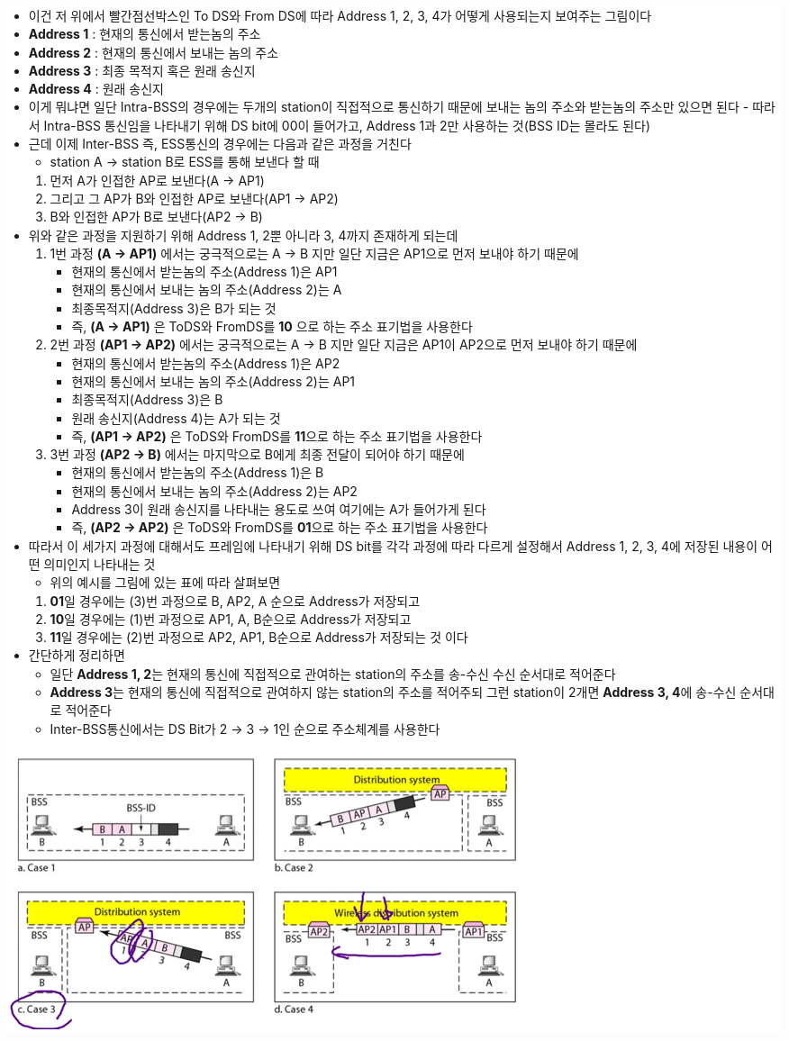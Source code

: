 - 이건 저 위에서 빨간점선박스인 To DS와 From DS에 따라 Address 1, 2, 3, 4가 어떻게 사용되는지 보여주는 그림이다
- **Address 1** : 현재의 통신에서 받는놈의 주소
- **Address 2** : 현재의 통신에서 보내는 놈의 주소
- **Address 3** : 최종 목적지 혹은 원래 송신지
- **Address 4** : 원래 송신지
- 이게 뭐냐면 일단 Intra-BSS의 경우에는 두개의 station이 직접적으로 통신하기 때문에 보내는 놈의 주소와 받는놈의 주소만 있으면 된다 - 따라서 Intra-BSS 통신임을 나타내기 위해 DS bit에 00이 들어가고, Address 1과 2만 사용하는 것(BSS ID는 몰라도 된다)
- 근데 이제 Inter-BSS 즉, ESS통신의 경우에는 다음과 같은 과정을 거친다
	- station A → station B로 ESS를 통해 보낸다 할 때
	1. 먼저 A가 인접한 AP로 보낸다(A → AP1)
	2. 그리고 그 AP가 B와 인접한 AP로 보낸다(AP1 → AP2)
	3. B와 인접한 AP가 B로 보낸다(AP2 → B)
- 위와 같은 과정을 지원하기 위해 Address 1, 2뿐 아니라 3, 4까지 존재하게 되는데
	1. 1번 과정 **(A → AP1)** 에서는 궁극적으로는 A → B 지만 일단 지금은 AP1으로 먼저 보내야 하기 때문에
		- 현재의 통신에서 받는놈의 주소(Address 1)은 AP1
		- 현재의 통신에서 보내는 놈의 주소(Address 2)는 A
		- 최종목적지(Address 3)은 B가 되는 것
		- 즉, **(A → AP1)** 은 ToDS와 FromDS를 **10** 으로 하는 주소 표기법을 사용한다
	2. 2번 과정 **(AP1 → AP2)** 에서는 궁극적으로는 A → B 지만 일단 지금은 AP1이 AP2으로 먼저 보내야 하기 때문에
		- 현재의 통신에서 받는놈의 주소(Address 1)은 AP2
		- 현재의 통신에서 보내는 놈의 주소(Address 2)는 AP1
		- 최종목적지(Address 3)은 B
		- 원래 송신지(Address 4)는 A가 되는 것
		- 즉, **(AP1 → AP2)** 은 ToDS와 FromDS를 **11**으로 하는 주소 표기법을 사용한다
	3. 3번 과정 **(AP2 → B)** 에서는 마지막으로 B에게 최종 전달이 되어야 하기 때문에
		- 현재의 통신에서 받는놈의 주소(Address 1)은 B
		- 현재의 통신에서 보내는 놈의 주소(Address 2)는 AP2
		- Address 3이 원래 송신지를 나타내는 용도로 쓰여 여기에는 A가 들어가게 된다
		- 즉, **(AP2 → AP2)** 은 ToDS와 FromDS를 **01**으로 하는 주소 표기법을 사용한다
- 따라서 이 세가지 과정에 대해서도 프레임에 나타내기 위해 DS bit를 각각 과정에 따라 다르게 설정해서 Address 1, 2, 3, 4에 저장된 내용이 어떤 의미인지 나타내는 것
	- 위의 예시를 그림에 있는 표에 따라 살펴보면
	1. **01**일 경우에는 (3)번 과정으로 B, AP2, A 순으로 Address가 저장되고
	2. **10**일 경우에는 (1)번 과정으로 AP1, A, B순으로 Address가 저장되고
	3. **11**일 경우에는 (2)번 과정으로 AP2, AP1, B순으로 Address가 저장되는 것 이다
- 간단하게 정리하면
	- 일단 **Address 1, 2**는 현재의 통신에 직접적으로 관여하는 station의 주소를 송-수신 수신 순서대로 적어준다
	- **Address 3**는 현재의 통신에 직접적으로 관여하지 않는 station의 주소를 적어주되 그런 station이 2개면 **Address 3, 4**에 송-수신 순서대로 적어준다
	- Inter-BSS통신에서는 DS Bit가 2 → 3 → 1인 순으로 주소체계를 사용한다

![%E1%84%8B%E1%85%B5%E1%84%85%E1%85%A9%E1%86%AB10%20-%20Wireless%20LAN(2)%20bbf002b63e7449a48222ecb9d23d8fdb/image3.png](gardens/network/originals/datacommunication.spring.2021.cse.cnu.ac.kr/images/10_bbf002b63e7449a48222ecb9d23d8fdb/image3.png)
